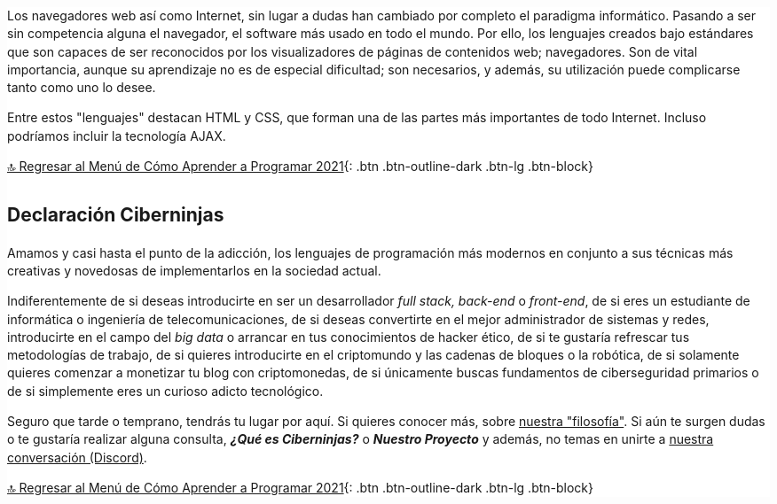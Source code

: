 Los navegadores web así como Internet, sin lugar a dudas han cambiado por completo el paradigma informático. Pasando a ser sin competencia alguna el navegador, el software más usado en todo el mundo. Por ello, los lenguajes creados bajo estándares que son capaces de ser reconocidos por los visualizadores de páginas de contenidos web; navegadores. Son de vital importancia, aunque su aprendizaje no es de especial dificultad; son necesarios, y además, su utilización puede complicarse tanto como uno lo desee.

Entre estos "lenguajes" destacan HTML y CSS, que forman una de las partes más importantes de todo Internet. Incluso podríamos incluir la tecnología AJAX.


[🔝 Regresar al Menú de Cómo Aprender a Programar 2021](/programar/#menu){: .btn .btn-outline-dark .btn-lg .btn-block}

## **Declaración Ciberninjas** 

Amamos y casi hasta el punto de la adicción, los lenguajes de programación más modernos en conjunto a sus técnicas más creativas y novedosas de implementarlos en la sociedad actual.

Indiferentemente de si deseas introducirte en ser un desarrollador *full stack, back-end* o *front-end*, de si eres un estudiante de informática o ingeniería de telecomunicaciones, de si deseas convertirte en el mejor administrador de sistemas y redes, introducirte en el campo del *big data* o arrancar en tus conocimientos de hacker ético, de si te gustaría refrescar tus metodologías de trabajo, de si quieres introducirte en el criptomundo y las cadenas de bloques o la robótica, de si solamente quieres comenzar a monetizar tu blog con criptomonedas, de si únicamente buscas fundamentos de ciberseguridad primarios o de si simplemente eres un curioso adicto tecnológico.

Seguro que tarde o temprano, tendrás tu lugar por aquí. Si quieres conocer más, sobre [nuestra "filosofía"](/que-es-ciberninjas/). Si aún te surgen dudas o te gustaría realizar alguna consulta, ***¿Qué es Ciberninjas?*** o ***Nuestro Proyecto***  y además, no temas en unirte a [nuestra conversación (Discord)](https://kutt.it/ciberninjas_discord).

[🔝 Regresar al Menú de Cómo Aprender a Programar 2021](/programar/#menu){: .btn .btn-outline-dark .btn-lg .btn-block}

<script type="application/ld+json">
{
  "@context": "https://schema.org",
  "@type": "FAQPage",
  "mainEntity": [{
    "@type": "Question",
    "name": "¿Cómo aprender a programar código?'",
    "acceptedAnswer": {
      "@type": "Answer",
      "text": "10 Consejos o pasos que debes tener en cuenta a la hora de comenzar a aprender un lenguaje de programación. Entre otros, enfocarte en un único lenguaje o tecnología, reducir tus recursos, no te olvides del álgebra, etc."
    }
  },{
    "@type": "Question",
    "name": "¿En qué campo de la informática puedo trabajar?",
    "acceptedAnswer": {
      "@type": "Answer",
      "text": "Existen, casi infinitos campos relacionados con la tecnología en la actualidad; pero tres de los campos que más futuro demuestran tener, son: El desarrollo móvil, el aprendizaje automático y profundo, y la inteligencia artificial."
    }
  },{
    "@type": "Question",
    "name": "¿Qué debo aprender si quiero comenzar con el machine learning?",
    "acceptedAnswer": {
      "@type": "Answer",
      "text": "El lenguaje en más auge que se relaciona con el aprendizaje automático en la actualidad, es el lenguaje de Python y su gran biblioteca: Tensorflow."
    }
  },{